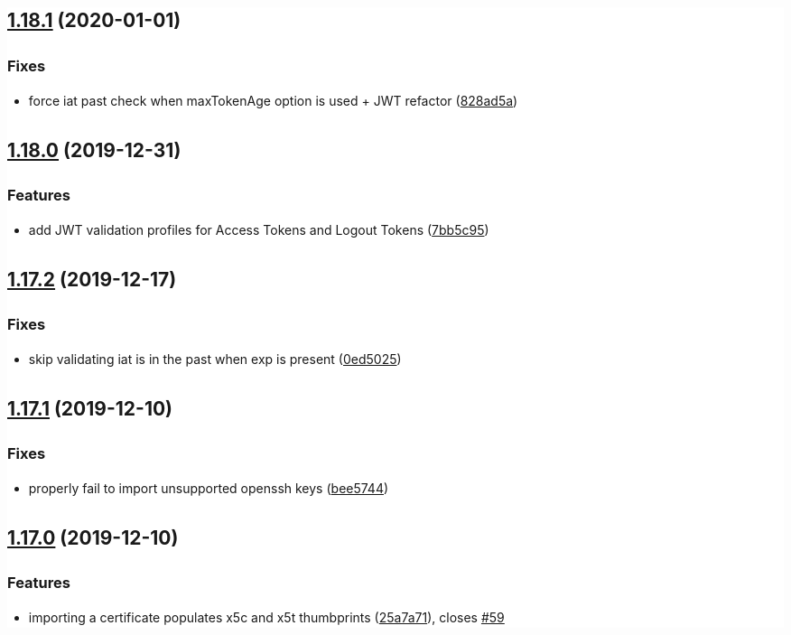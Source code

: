 

## [1.18.1](https://github.com/panva/jose/compare/v1.18.0...v1.18.1) (2020-01-01)


### Fixes

* force iat past check when maxTokenAge option is used + JWT refactor ([828ad5a](https://github.com/panva/jose/commit/828ad5a33dc0cc0049923b69f43f97463295456e))



## [1.18.0](https://github.com/panva/jose/compare/v1.17.2...v1.18.0) (2019-12-31)


### Features

* add JWT validation profiles for Access Tokens and Logout Tokens ([7bb5c95](https://github.com/panva/jose/commit/7bb5c953a9c6d9bd915e8ebc0608bc0649427745))



## [1.17.2](https://github.com/panva/jose/compare/v1.17.1...v1.17.2) (2019-12-17)


### Fixes

* skip validating iat is in the past when exp is present ([0ed5025](https://github.com/panva/jose/commit/0ed5025de30a754de95ae2587ce0f4573909b006))



## [1.17.1](https://github.com/panva/jose/compare/v1.17.0...v1.17.1) (2019-12-10)


### Fixes

* properly fail to import unsupported openssh keys ([bee5744](https://github.com/panva/jose/commit/bee574457f29597ccab09d51ac61b85dd7a7146a))



## [1.17.0](https://github.com/panva/jose/compare/v1.16.2...v1.17.0) (2019-12-10)


### Features

* importing a certificate populates x5c and x5t thumbprints ([25a7a71](https://github.com/panva/jose/commit/25a7a71915c4f7514536cec9e7e162d0ad3b670c)), closes [#59](https://github.com/panva/jose/issues/59)
